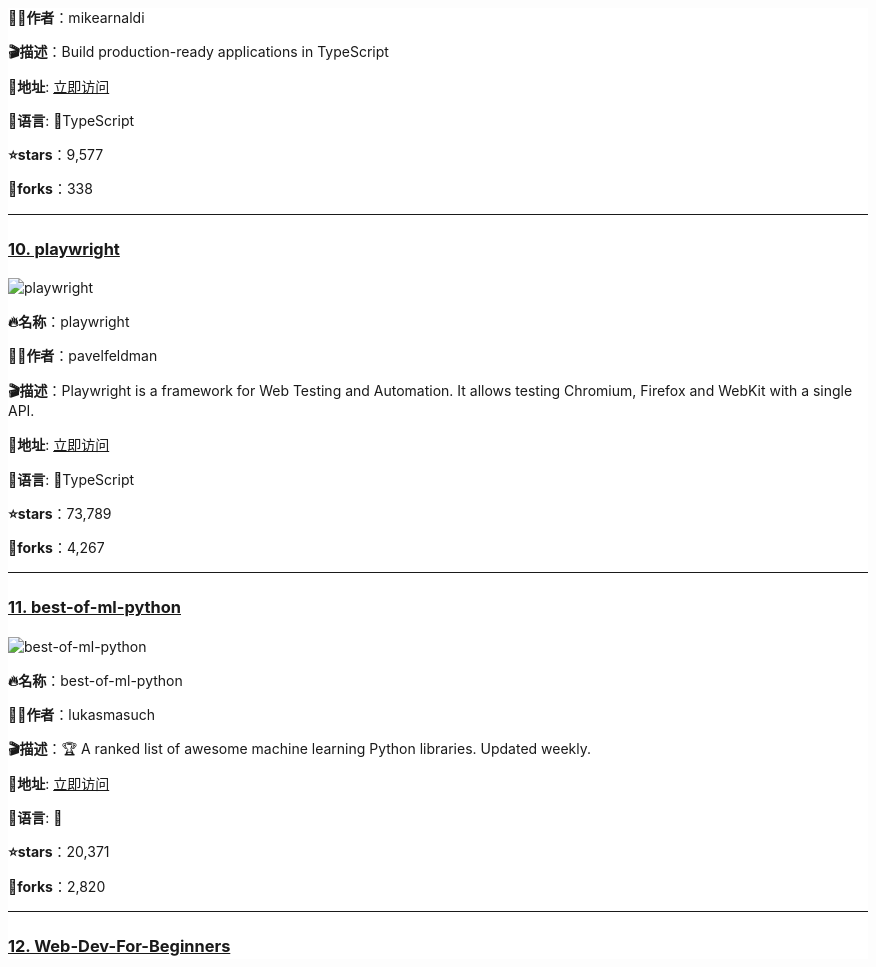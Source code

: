 **🧑‍💻作者**：mikearnaldi 

**🎬描述**：Build production-ready applications in TypeScript 

**🔗地址**: [立即访问](https://github.com//Effect-TS/effect) 

**👀语言**: 🔺TypeScript 

**⭐stars**：9,577 

**📍forks**：338 

--- 

### [10. playwright](https://github.com//microsoft/playwright) 

![playwright](https://s0.wp.com/mshots/v1/https://github.com//microsoft/playwright?w=600&h=450) 

**🔥名称**：playwright 

**🧑‍💻作者**：pavelfeldman 

**🎬描述**：Playwright is a framework for Web Testing and Automation. It allows testing Chromium, Firefox and WebKit with a single API. 

**🔗地址**: [立即访问](https://github.com//microsoft/playwright) 

**👀语言**: 🔺TypeScript 

**⭐stars**：73,789 

**📍forks**：4,267 

--- 

### [11. best-of-ml-python](https://github.com//ml-tooling/best-of-ml-python) 

![best-of-ml-python](https://s0.wp.com/mshots/v1/https://github.com//ml-tooling/best-of-ml-python?w=600&h=450) 

**🔥名称**：best-of-ml-python 

**🧑‍💻作者**：lukasmasuch 

**🎬描述**：🏆 A ranked list of awesome machine learning Python libraries. Updated weekly. 

**🔗地址**: [立即访问](https://github.com//ml-tooling/best-of-ml-python) 

**👀语言**: 🔺 

**⭐stars**：20,371 

**📍forks**：2,820 

--- 

### [12. Web-Dev-For-Beginners](https://github.com//microsoft/Web-Dev-For-Beginners) 
